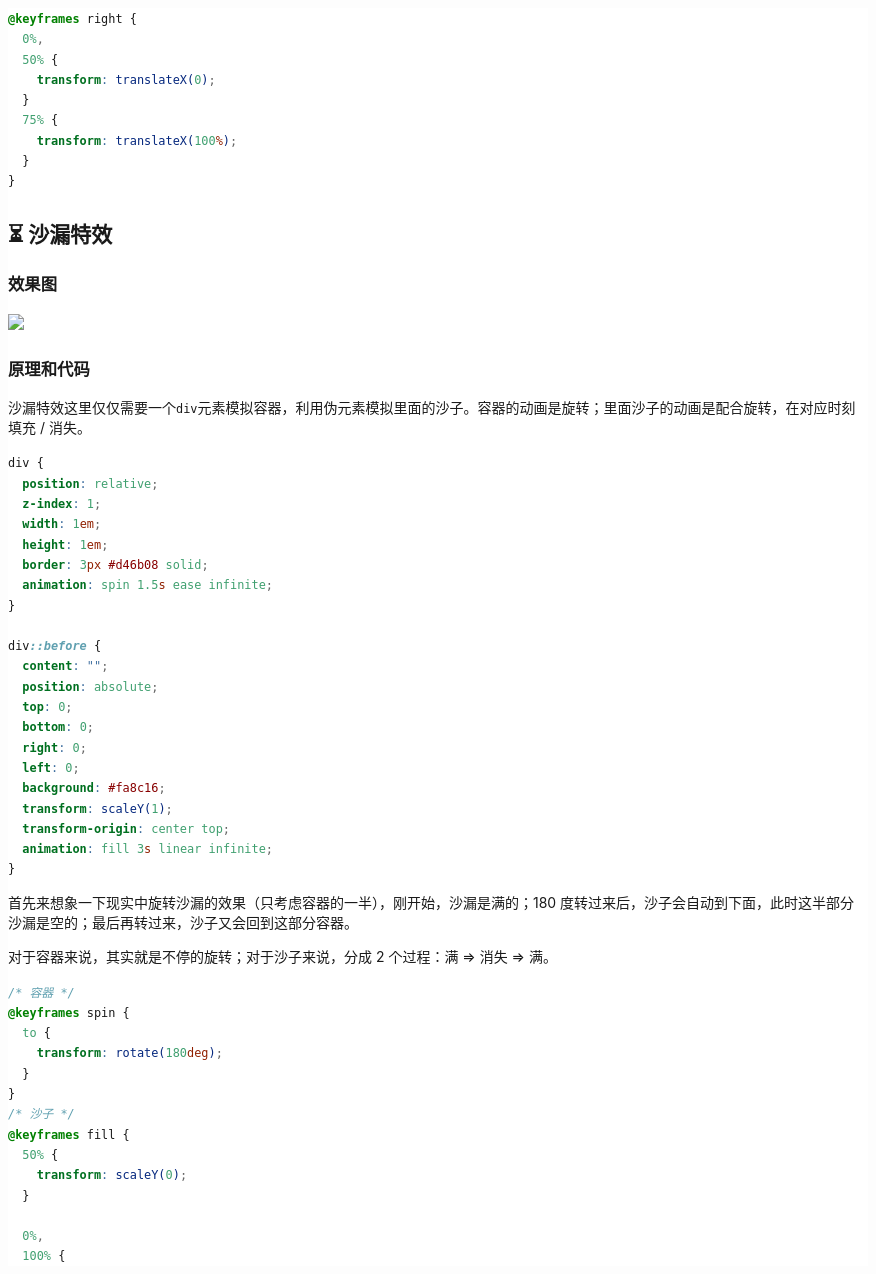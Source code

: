 ```css
@keyframes right {
  0%,
  50% {
    transform: translateX(0);
  }
  75% {
    transform: translateX(100%);
  }
}
```

## ⏳ 沙漏特效

### 效果图

![](https://static.godbmw.com/img/2019-07-26-loader-animation-second/3.gif)

### 原理和代码

沙漏特效这里仅仅需要一个`div`元素模拟容器，利用伪元素模拟里面的沙子。容器的动画是旋转；里面沙子的动画是配合旋转，在对应时刻填充 / 消失。

```css
div {
  position: relative;
  z-index: 1;
  width: 1em;
  height: 1em;
  border: 3px #d46b08 solid;
  animation: spin 1.5s ease infinite;
}

div::before {
  content: "";
  position: absolute;
  top: 0;
  bottom: 0;
  right: 0;
  left: 0;
  background: #fa8c16;
  transform: scaleY(1);
  transform-origin: center top;
  animation: fill 3s linear infinite;
}
```

首先来想象一下现实中旋转沙漏的效果（只考虑容器的一半），刚开始，沙漏是满的；180 度转过来后，沙子会自动到下面，此时这半部分沙漏是空的；最后再转过来，沙子又会回到这部分容器。

对于容器来说，其实就是不停的旋转；对于沙子来说，分成 2 个过程：满 => 消失 => 满。

```css
/* 容器 */
@keyframes spin {
  to {
    transform: rotate(180deg);
  }
}
/* 沙子 */
@keyframes fill {
  50% {
    transform: scaleY(0);
  }

  0%,
  100% {
```